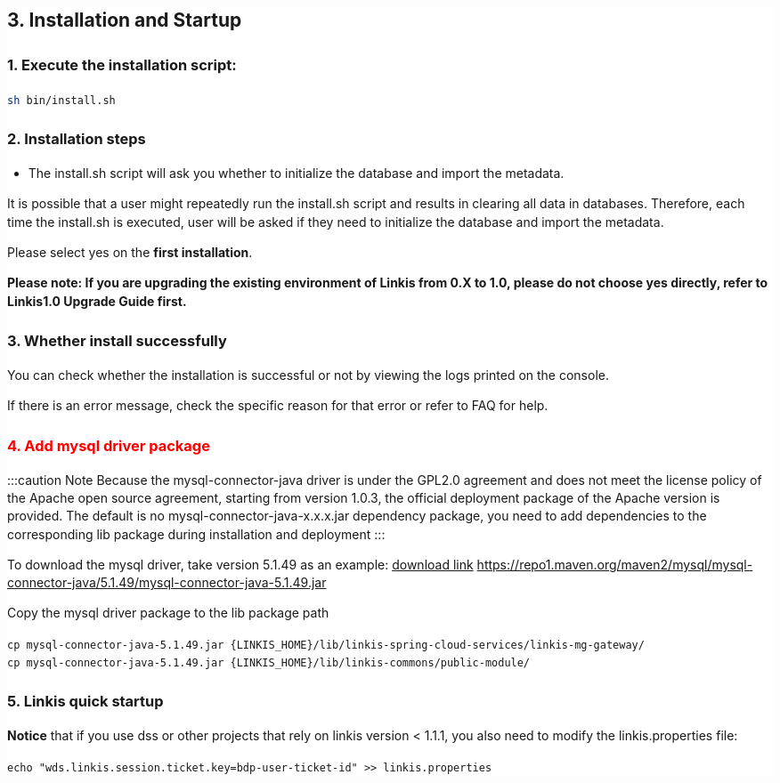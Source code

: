 ## 3. Installation and Startup

### 1. Execute the installation script:

```bash
sh bin/install.sh
```

### 2. Installation steps

- The install.sh script will ask you whether to initialize the database and import the metadata. 

It is possible that a user might repeatedly run the install.sh script and results in clearing all data in databases. Therefore, each time the install.sh is executed, user will be asked if they need to initialize the database and import the metadata.

Please select yes on the **first installation**.

**Please note: If you are upgrading the existing environment of Linkis from 0.X to 1.0, please do not choose yes directly,  refer to Linkis1.0 Upgrade Guide first.**

### 3. Whether install successfully 

You can check whether the installation is successful or not by viewing the logs printed on the console. 

If there is an error message, check the specific reason for that error or refer to FAQ for help.

### <font color="red"> 4. Add mysql driver package</font>

:::caution Note
Because the mysql-connector-java driver is under the GPL2.0 agreement and does not meet the license policy of the Apache open source agreement, starting from version 1.0.3, the official deployment package of the Apache version is provided. The default is no mysql-connector-java-x.x.x.jar dependency package, you need to add dependencies to the corresponding lib package during installation and deployment
:::

To download the mysql driver, take version 5.1.49 as an example: [download link](https://repo1.maven.org/maven2/mysql/mysql-connector-java/5.1.49/mysql-connector-java-5.1.49.jar) https://repo1.maven.org/maven2/mysql/mysql-connector-java/5.1.49/mysql-connector-java-5.1.49.jar

Copy the mysql driver package to the lib package path
```
cp mysql-connector-java-5.1.49.jar {LINKIS_HOME}/lib/linkis-spring-cloud-services/linkis-mg-gateway/
cp mysql-connector-java-5.1.49.jar {LINKIS_HOME}/lib/linkis-commons/public-module/
```

### 5. Linkis quick startup

**Notice** that if you use dss or other projects that rely on linkis version < 1.1.1, you also need to modify the linkis.properties file:
```shell
echo "wds.linkis.session.ticket.key=bdp-user-ticket-id" >> linkis.properties
```

